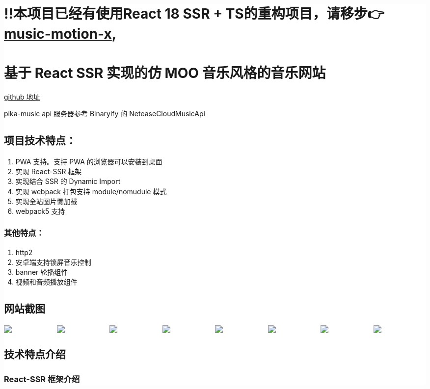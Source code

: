 # !!本项目已经有使用React 18 SSR + TS的重构项目，请移步👉[music-motion-x](https://github.com/mbaxszy7/music-motion-x), 

# 基于 React SSR 实现的仿 MOO 音乐风格的音乐网站

[github 地址](https://github.com/mbaxszy7/pika-music)



pika-music api 服务器参考 Binaryify 的 [NeteaseCloudMusicApi](https://github.com/Binaryify/NeteaseCloudMusicApi)

## 项目技术特点：

1. PWA 支持。支持 PWA 的浏览器可以安装到桌面
2. 实现 React-SSR 框架
3. 实现结合 SSR 的 Dynamic Import
4. 实现 webpack 打包支持 module/nomudule 模式
5. 实现全站图片懒加载
6. webpack5 支持

### 其他特点：

1. http2
2. 安卓端支持锁屏音乐控制
3. banner 轮播组件
4. 视频和音频播放组件

## 网站截图

<div style="display: flex">
  <img src="https://raw.githubusercontent.com/mbaxszy7/blog/master/WechatIMG9.png" width="187.5" />
  <img src="https://raw.githubusercontent.com/mbaxszy7/blog/master/WechatIMG8.png" width="187.5" />
  <img src="https://raw.githubusercontent.com/mbaxszy7/blog/master/WechatIMG7.png" width="187.5" />
  <img src="https://raw.githubusercontent.com/mbaxszy7/blog/master/WechatIMG6.png" width="187.5" />
  <img src="https://raw.githubusercontent.com/mbaxszy7/blog/master/WechatIMG5.png" width="187.5" />
  <img src="https://raw.githubusercontent.com/mbaxszy7/blog/master/WechatIMG4.png" width="187.5" />
  <img src="https://raw.githubusercontent.com/mbaxszy7/blog/master/WechatIMG3.png" width="187.5" />
  <img src="https://raw.githubusercontent.com/mbaxszy7/blog/master/WechatIMG2.png" width="187.5" />
</div>

## 技术特点介绍

### React-SSR 框架介绍
